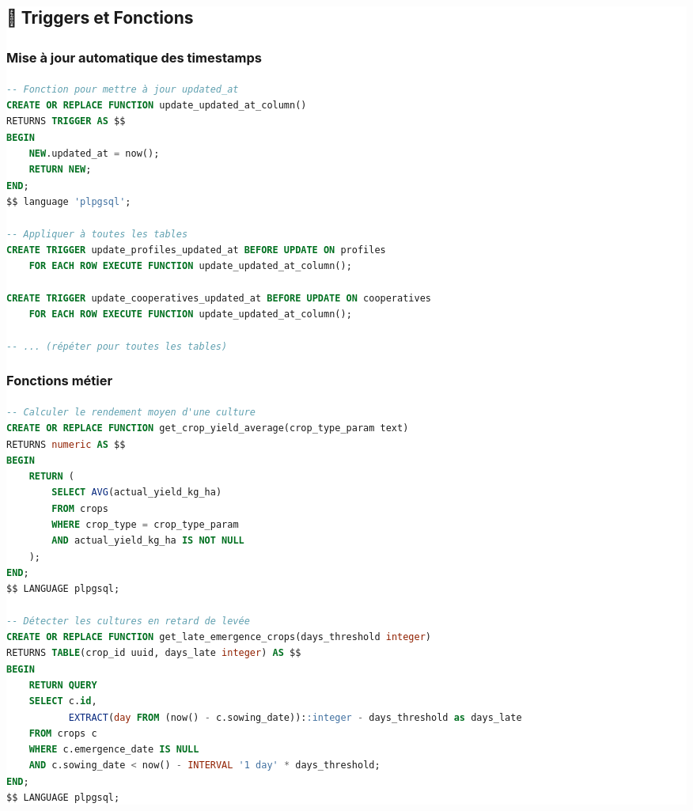 ## 🔄 Triggers et Fonctions

### Mise à jour automatique des timestamps

```sql
-- Fonction pour mettre à jour updated_at
CREATE OR REPLACE FUNCTION update_updated_at_column()
RETURNS TRIGGER AS $$
BEGIN
    NEW.updated_at = now();
    RETURN NEW;
END;
$$ language 'plpgsql';

-- Appliquer à toutes les tables
CREATE TRIGGER update_profiles_updated_at BEFORE UPDATE ON profiles
    FOR EACH ROW EXECUTE FUNCTION update_updated_at_column();

CREATE TRIGGER update_cooperatives_updated_at BEFORE UPDATE ON cooperatives
    FOR EACH ROW EXECUTE FUNCTION update_updated_at_column();

-- ... (répéter pour toutes les tables)
```

### Fonctions métier

```sql
-- Calculer le rendement moyen d'une culture
CREATE OR REPLACE FUNCTION get_crop_yield_average(crop_type_param text)
RETURNS numeric AS $$
BEGIN
    RETURN (
        SELECT AVG(actual_yield_kg_ha)
        FROM crops
        WHERE crop_type = crop_type_param
        AND actual_yield_kg_ha IS NOT NULL
    );
END;
$$ LANGUAGE plpgsql;

-- Détecter les cultures en retard de levée
CREATE OR REPLACE FUNCTION get_late_emergence_crops(days_threshold integer)
RETURNS TABLE(crop_id uuid, days_late integer) AS $$
BEGIN
    RETURN QUERY
    SELECT c.id, 
           EXTRACT(day FROM (now() - c.sowing_date))::integer - days_threshold as days_late
    FROM crops c
    WHERE c.emergence_date IS NULL
    AND c.sowing_date < now() - INTERVAL '1 day' * days_threshold;
END;
$$ LANGUAGE plpgsql;
```
